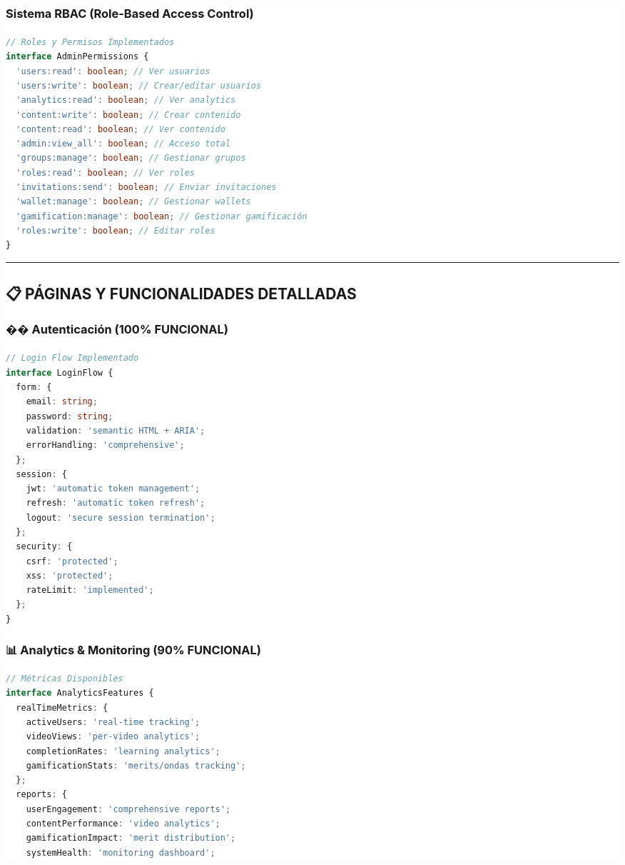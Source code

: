 ### **Sistema RBAC (Role-Based Access Control)**

```typescript
// Roles y Permisos Implementados
interface AdminPermissions {
  'users:read': boolean; // Ver usuarios
  'users:write': boolean; // Crear/editar usuarios
  'analytics:read': boolean; // Ver analytics
  'content:write': boolean; // Crear contenido
  'content:read': boolean; // Ver contenido
  'admin:view_all': boolean; // Acceso total
  'groups:manage': boolean; // Gestionar grupos
  'roles:read': boolean; // Ver roles
  'invitations:send': boolean; // Enviar invitaciones
  'wallet:manage': boolean; // Gestionar wallets
  'gamification:manage': boolean; // Gestionar gamificación
  'roles:write': boolean; // Editar roles
}
```

---

## 📋 **PÁGINAS Y FUNCIONALIDADES DETALLADAS**

### **�� Autenticación (100% FUNCIONAL)**

```typescript
// Login Flow Implementado
interface LoginFlow {
  form: {
    email: string;
    password: string;
    validation: 'semantic HTML + ARIA';
    errorHandling: 'comprehensive';
  };
  session: {
    jwt: 'automatic token management';
    refresh: 'automatic token refresh';
    logout: 'secure session termination';
  };
  security: {
    csrf: 'protected';
    xss: 'protected';
    rateLimit: 'implemented';
  };
}
```

### **📊 Analytics & Monitoring (90% FUNCIONAL)**

```typescript
// Métricas Disponibles
interface AnalyticsFeatures {
  realTimeMetrics: {
    activeUsers: 'real-time tracking';
    videoViews: 'per-video analytics';
    completionRates: 'learning analytics';
    gamificationStats: 'merits/ondas tracking';
  };
  reports: {
    userEngagement: 'comprehensive reports';
    contentPerformance: 'video analytics';
    gamificationImpact: 'merit distribution';
    systemHealth: 'monitoring dashboard';
```